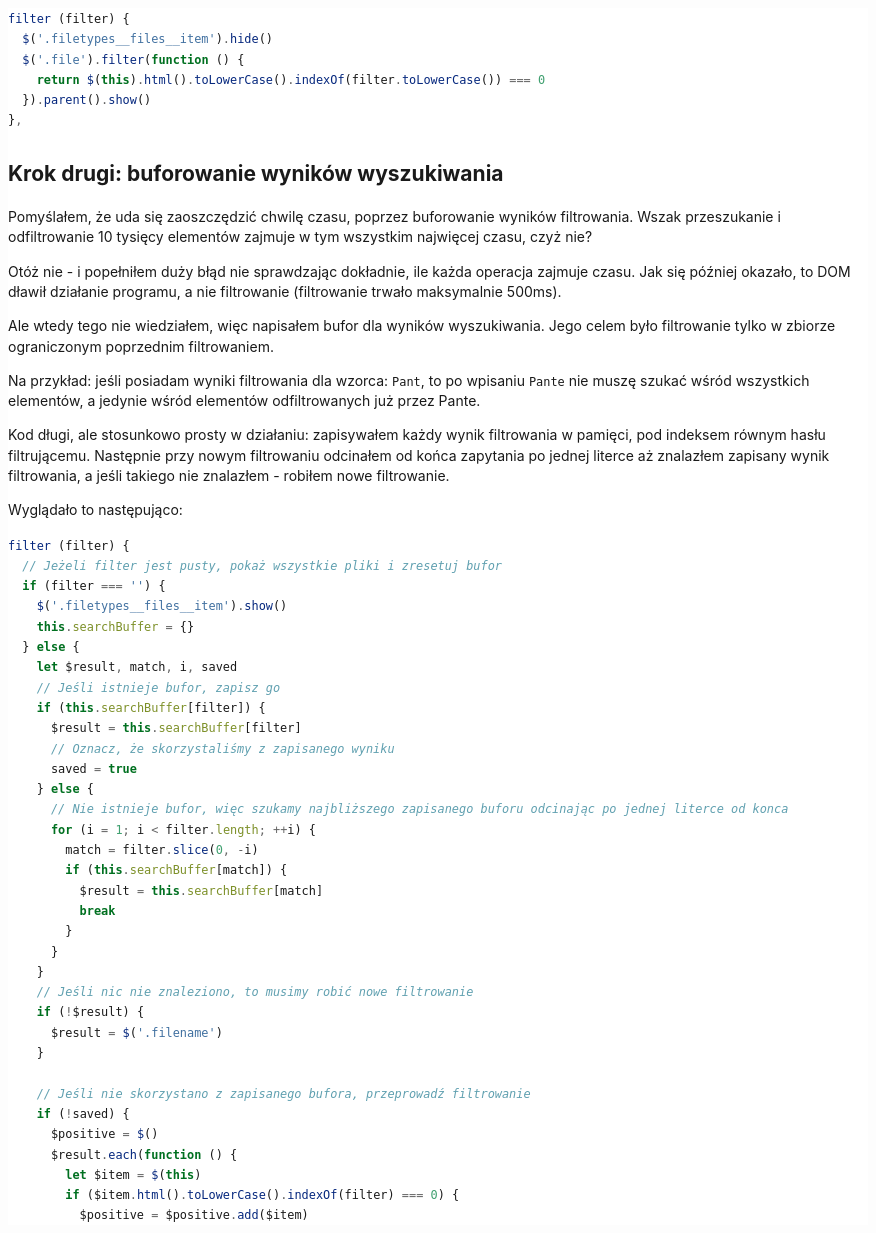 ```js
filter (filter) {
  $('.filetypes__files__item').hide()
  $('.file').filter(function () {
    return $(this).html().toLowerCase().indexOf(filter.toLowerCase()) === 0
  }).parent().show()
},
```

## Krok drugi: buforowanie wyników wyszukiwania

Pomyślałem, że uda się zaoszczędzić chwilę czasu, poprzez buforowanie wyników filtrowania. Wszak przeszukanie i odfiltrowanie 10 tysięcy elementów zajmuje w tym wszystkim najwięcej czasu, czyż nie?

Otóż nie - i popełniłem duży błąd nie sprawdzając dokładnie, ile każda operacja zajmuje czasu. Jak się później okazało, to DOM dławił działanie programu, a nie filtrowanie (filtrowanie trwało maksymalnie 500ms).

Ale wtedy tego nie wiedziałem, więc napisałem bufor dla wyników wyszukiwania. Jego celem było filtrowanie tylko w zbiorze ograniczonym poprzednim filtrowaniem.

Na przykład: jeśli posiadam wyniki filtrowania dla wzorca: `Pant`, to po wpisaniu `Pante` nie muszę szukać wśród wszystkich elementów, a jedynie wśród elementów odfiltrowanych już przez Pante.

Kod długi, ale stosunkowo prosty w działaniu: zapisywałem każdy wynik filtrowania w pamięci, pod indeksem równym hasłu filtrującemu. Następnie przy nowym filtrowaniu odcinałem od końca zapytania po jednej literce aż znalazłem zapisany wynik filtrowania, a jeśli takiego nie znalazłem - robiłem nowe filtrowanie.

Wyglądało to następująco:

```js
filter (filter) {
  // Jeżeli filter jest pusty, pokaż wszystkie pliki i zresetuj bufor
  if (filter === '') {
    $('.filetypes__files__item').show()
    this.searchBuffer = {}
  } else {
    let $result, match, i, saved
    // Jeśli istnieje bufor, zapisz go
    if (this.searchBuffer[filter]) {
      $result = this.searchBuffer[filter]
      // Oznacz, że skorzystaliśmy z zapisanego wyniku
      saved = true
    } else {
      // Nie istnieje bufor, więc szukamy najbliższego zapisanego buforu odcinając po jednej literce od konca
      for (i = 1; i < filter.length; ++i) {
        match = filter.slice(0, -i)
        if (this.searchBuffer[match]) {
          $result = this.searchBuffer[match]
          break
        }
      }
    }
    // Jeśli nic nie znaleziono, to musimy robić nowe filtrowanie
    if (!$result) {
      $result = $('.filename')
    }
    
    // Jeśli nie skorzystano z zapisanego bufora, przeprowadź filtrowanie
    if (!saved) {
      $positive = $()
      $result.each(function () {
        let $item = $(this)
        if ($item.html().toLowerCase().indexOf(filter) === 0) {
          $positive = $positive.add($item)
```